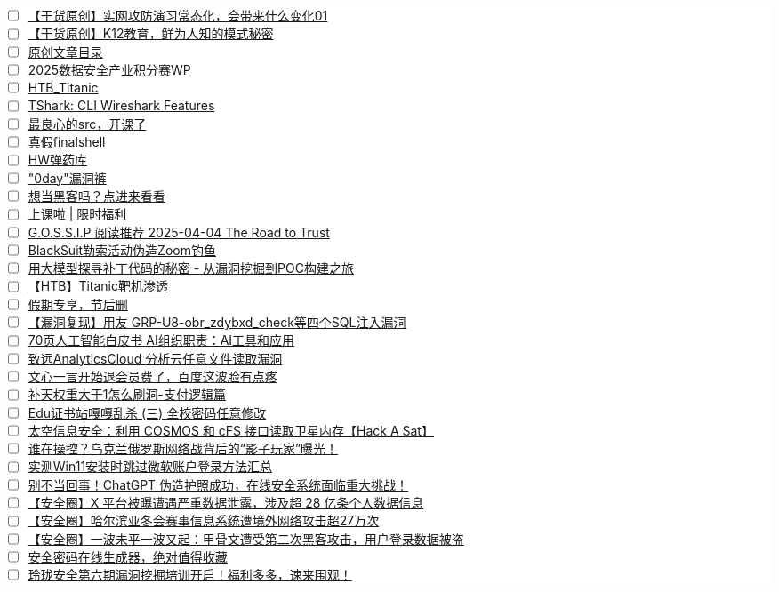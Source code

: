   - [ ] [【干货原创】实网攻防演习常态化，会带来什么变化01](https://mp.weixin.qq.com/s?__biz=MzU3NjQ5NTIxNg==&mid=2247485768&idx=3&sn=67659cbad1a12a7f16a3ccd973e1722b)
  - [ ] [【干货原创】K12教育，鲜为人知的模式秘密](https://mp.weixin.qq.com/s?__biz=MzU3NjQ5NTIxNg==&mid=2247485768&idx=4&sn=ffd5a6f672156a0e8e3029559a375c93)
  - [ ] [原创文章目录](https://mp.weixin.qq.com/s?__biz=MzU3NjQ5NTIxNg==&mid=2247485768&idx=5&sn=b2737cad578a966f69ce6a58252a0ee1)
  - [ ] [2025数据安全产业积分赛WP](https://mp.weixin.qq.com/s?__biz=MzkxNDUzMjE4Nw==&mid=2247490070&idx=1&sn=0fe4a49fac2cb138a09e03c7831028c3)
  - [ ] [HTB_Titanic](https://mp.weixin.qq.com/s?__biz=MzkxMjYyMjA3Mg==&mid=2247485409&idx=1&sn=cc619244e24a1cb7fac2bc790e748e69)
  - [ ] [TShark: CLI Wireshark Features](https://mp.weixin.qq.com/s?__biz=Mzg4NzU4MDE5NQ==&mid=2247484400&idx=1&sn=46453bccd8d48cf6443528d4d89db6bb)
  - [ ] [最良心的src，开课了](https://mp.weixin.qq.com/s?__biz=MzkxNzY5MTg1Ng==&mid=2247486347&idx=1&sn=86b8c14b942bb92d17267ea48242a257)
  - [ ] [真假finalshell](https://mp.weixin.qq.com/s?__biz=MzkxNzY5MTg1Ng==&mid=2247486347&idx=2&sn=640f84fd2988515caa1d3cfb31fbc0ff)
  - [ ] [HW弹药库](https://mp.weixin.qq.com/s?__biz=MzkxNzY5MTg1Ng==&mid=2247486347&idx=3&sn=264a2b71359f35def94f7689f2b40ed6)
  - [ ] [\"0day\"漏洞裤](https://mp.weixin.qq.com/s?__biz=MzkxNzY5MTg1Ng==&mid=2247486347&idx=4&sn=72e3c9d7b8fe9da410b4694bf9d5ab33)
  - [ ] [想当黑客吗？点进来看看](https://mp.weixin.qq.com/s?__biz=MzkxNzY5MTg1Ng==&mid=2247486347&idx=5&sn=d37bb8ee992d3a7e303156ea59918594)
  - [ ] [上课啦 | 限时福利](https://mp.weixin.qq.com/s?__biz=MzIzMTIzNTM0MA==&mid=2247497367&idx=1&sn=dbf5471b66946bfa2ed98a6de723a106)
  - [ ] [G.O.S.S.I.P 阅读推荐 2025-04-04 The Road to Trust](https://mp.weixin.qq.com/s?__biz=Mzg5ODUxMzg0Ng==&mid=2247499980&idx=1&sn=6f5112dfcd44d50868253ffaee7c5929)
  - [ ] [BlackSuit勒索活动伪造Zoom钓鱼](https://mp.weixin.qq.com/s?__biz=MzkzMDE3ODc1Mw==&mid=2247489267&idx=1&sn=cea8bd5568f2c8bd97c6e9d63ae82adc)
  - [ ] [用大模型探寻补丁代码的秘密 - 从漏洞挖掘到POC构建之旅](https://mp.weixin.qq.com/s?__biz=Mzg2MDc0NTIxOQ==&mid=2247484725&idx=1&sn=743dcff5d5db215c7484ca210b88caa7)
  - [ ] [【HTB】Titanic靶机渗透](https://mp.weixin.qq.com/s?__biz=MzkzNzg4MTI0NQ==&mid=2247487675&idx=1&sn=eecfcb9bcfa789c3b0d287b055053dd8)
  - [ ] [假期专享，节后删](https://mp.weixin.qq.com/s?__biz=Mzg2ODYxMzY3OQ==&mid=2247518982&idx=1&sn=f115942ac3484725de5b78b3ab8c895a)
  - [ ] [【漏洞复现】用友 GRP-U8-obr_zdybxd_check等四个SQL注入漏洞](https://mp.weixin.qq.com/s?__biz=MzkwNDgwMzA2Mw==&mid=2247483916&idx=1&sn=321b7646c67224e2fe07bd1bd4cd08ee)
  - [ ] [70页人工智能白皮书 AI组织职责：AI工具和应用](https://mp.weixin.qq.com/s?__biz=MjM5OTk4MDE2MA==&mid=2655273186&idx=1&sn=be24ff314f6683e5bb57aa45dc86a487)
  - [ ] [致远AnalyticsCloud 分析云任意文件读取漏洞](https://mp.weixin.qq.com/s?__biz=MzkzNzMxODkzMw==&mid=2247485750&idx=1&sn=74f395c1171e6c9c874d7dd8c51669ad)
  - [ ] [文心一言开始退会员费了，百度这波脸有点疼](https://mp.weixin.qq.com/s?__biz=MzkwMzI1ODUwNA==&mid=2247487975&idx=1&sn=3ed21538e8b1ee7971bc8caa276780b7)
  - [ ] [补天权重大于1怎么刷洞-支付逻辑篇](https://mp.weixin.qq.com/s?__biz=MzkyNTUyNTE5OA==&mid=2247486795&idx=1&sn=370be9dd4b1be505c4b0588ff1e9374b)
  - [ ] [Edu证书站嘎嘎乱杀 (三) 全校密码任意修改](https://mp.weixin.qq.com/s?__biz=MzkyNTUyNTE5OA==&mid=2247486795&idx=2&sn=73d332609af4e43f4850785a9caca102)
  - [ ] [太空信息安全：利用 COSMOS 和 cFS 接口读取卫星内存【Hack A Sat】](https://mp.weixin.qq.com/s?__biz=MzU5OTU3NDEzOQ==&mid=2247492830&idx=1&sn=f999cd4977db63a4ae887281247372fd)
  - [ ] [谁在操控？乌克兰俄罗斯网络战背后的“影子玩家”曝光！](https://mp.weixin.qq.com/s?__biz=MzU4NDY3MTk2NQ==&mid=2247491367&idx=1&sn=b756f784fba41ee256f08bad8187a4dd)
  - [ ] [实测Win11安装时跳过微软账户登录方法汇总](https://mp.weixin.qq.com/s?__biz=MzkzMDQ0NzQwNA==&mid=2247486391&idx=1&sn=4e62e4ec9483d9f2636aeb6b11defbc1)
  - [ ] [别不当回事！ChatGPT 伪造护照成功，在线安全系统面临重大挑战！](https://mp.weixin.qq.com/s?__biz=MzU4NDY3MTk2NQ==&mid=2247491360&idx=1&sn=e2d7583297fc079de4264b9bd18e8e63)
  - [ ] [【安全圈】X 平台被曝遭遇严重数据泄露，涉及超 28 亿条个人数据信息](https://mp.weixin.qq.com/s?__biz=MzIzMzE4NDU1OQ==&mid=2652068877&idx=1&sn=582904e3e891e62970670d4c5516ae24)
  - [ ] [【安全圈】哈尔滨亚冬会赛事信息系统遭境外网络攻击超27万次](https://mp.weixin.qq.com/s?__biz=MzIzMzE4NDU1OQ==&mid=2652068877&idx=2&sn=de91714ba6ad39d974d02124a2c4d217)
  - [ ] [【安全圈】一波未平一波又起：甲骨文遭受第二次黑客攻击，用户登录数据被盗](https://mp.weixin.qq.com/s?__biz=MzIzMzE4NDU1OQ==&mid=2652068877&idx=3&sn=f60c6b315f89a27e26a22f7a8ff44a30)
  - [ ] [安全密码在线生成器，绝对值得收藏](https://mp.weixin.qq.com/s?__biz=Mzg2ODE5OTM5Nw==&mid=2247486849&idx=1&sn=398121c7d5f1c0102a7ed619808aee8b)
  - [ ] [玲珑安全第六期漏洞挖掘培训开启！福利多多，速来围观！](https://mp.weixin.qq.com/s?__biz=Mzg4NjY3OTQ3NA==&mid=2247486842&idx=1&sn=e2839892a4c331387be5a704bf28bb61)